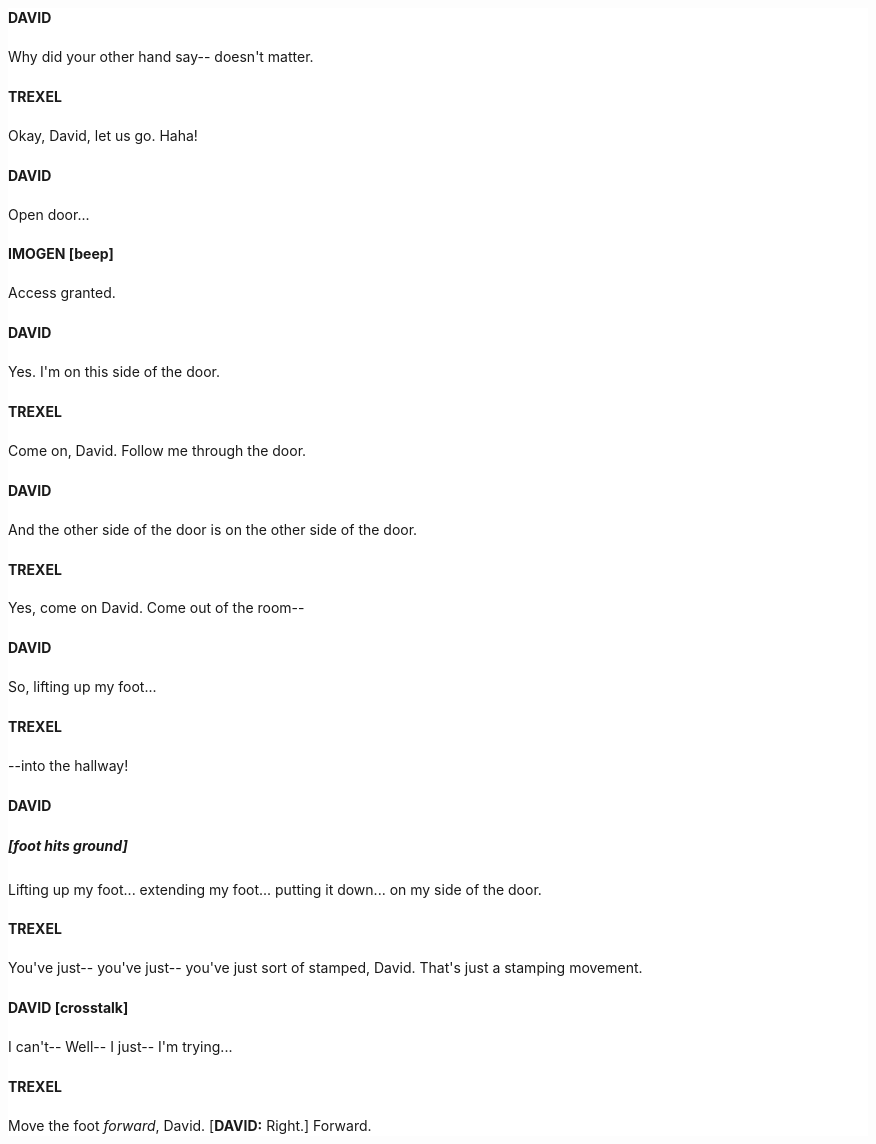 #### DAVID

Why did your other hand say-- doesn't matter.

#### TREXEL

Okay, David, let us go. Haha!

#### DAVID

Open door...

#### IMOGEN [beep]

Access granted.

#### DAVID

Yes. I'm on this side of the door.

#### TREXEL

Come on, David. Follow me through the door.

#### DAVID

And the other side of the door is on the other side of the door.

#### TREXEL

Yes, come on David. Come out of the room--

#### DAVID

So, lifting up my foot...

#### TREXEL

--into the hallway!

#### DAVID

##### [foot hits ground]

Lifting up my foot... extending my foot... putting it down... on my side of the door.

#### TREXEL

You've just-- you've just-- you've just sort of stamped, David. That's just a stamping movement.

#### DAVID [crosstalk]

I can't-- Well-- I just-- I'm trying...

#### TREXEL

Move the foot *forward*, David. [__DAVID:__ Right.] Forward.
